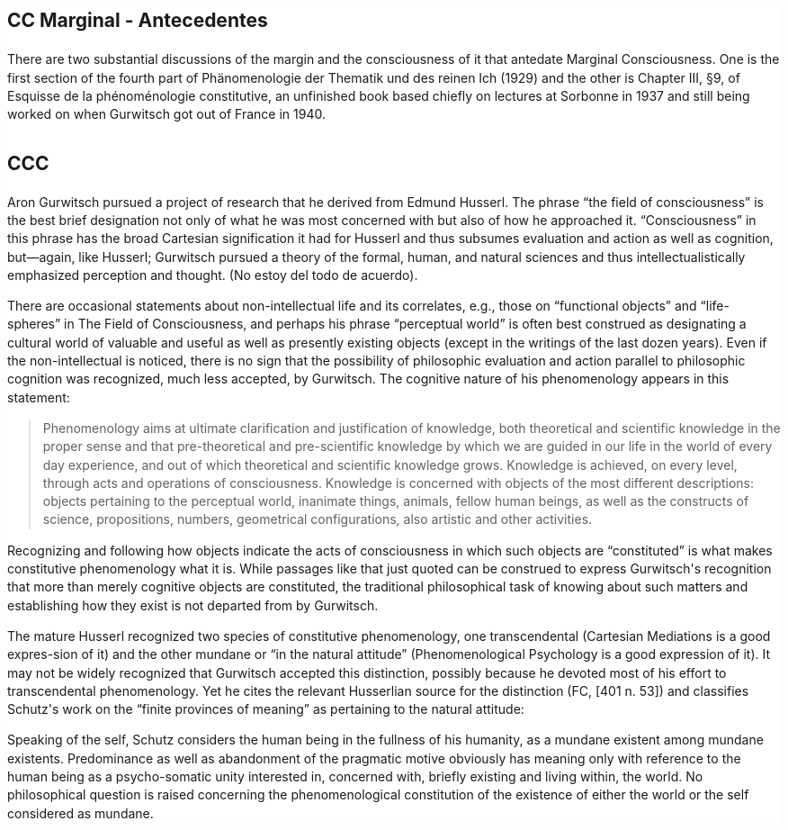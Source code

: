 ## CC Marginal - Antecedentes

There are two substantial discussions of the margin and the consciousness of it that antedate Marginal Consciousness. One is the first section of the fourth part of Phänomenologie der Thematik und des reinen Ich (1929) and the other is Chapter III, §9, of Esquisse de la phénoménologie constitutive, an unfinished book based chiefly on lectures at Sorbonne in 1937 and still being worked on when Gurwitsch got out of France in 1940.

## CCC

Aron Gurwitsch pursued a project of research that he derived from Edmund Husserl. The phrase “the field of consciousness” is the best brief designation not only of what he was most concerned with but also of how he approached it. “Consciousness” in this phrase has the broad Cartesian signification it had for Husserl and thus subsumes evaluation and action as well as cognition, but—again, like Husserl; Gurwitsch pursued a theory of the formal, human, and natural sciences and thus intellectualistically emphasized perception and thought. (No estoy del todo de acuerdo). 

There are occasional statements about non-intellectual life and its correlates, e.g., those on “functional objects” and “life-spheres” in The Field of Consciousness, and perhaps his phrase “perceptual world” is often best construed as designating a cultural world of valuable and useful as well as presently existing objects (except in the writings of the last dozen years). Even if the non-intellectual is noticed, there is no sign that the possibility of philosophic evaluation and action parallel to philosophic cognition was recognized, much less accepted, by Gurwitsch. The cognitive nature of his phenomenology appears in this statement:

>Phenomenology aims at ultimate clarification and justification of knowledge, both theoretical and scientific knowledge in the proper sense and that pre-theoretical and pre-scientific knowledge by which we are guided in our life in the world of every day experience, and out of which theoretical and scientific knowledge grows. Knowledge is achieved, on every level, through acts and operations of consciousness. Knowledge is concerned with objects of the most different descriptions: objects pertaining to the perceptual world, inanimate things, animals, fellow human beings, as well as the constructs of science, propositions, numbers, geometrical configurations, also artistic and other activities.

Recognizing and following how objects indicate the acts of consciousness in which such objects are “constituted” is what makes constitutive phenomenology what it is. While passages like that just quoted can be construed to express Gurwitsch's recognition that more than merely cognitive objects are constituted, the traditional philosophical task of knowing about such matters and establishing how they exist is not departed from by Gurwitsch.

The mature Husserl recognized two species of constitutive phenomenology, one transcendental (Cartesian Mediations is a good expres-sion of it) and the other mundane or “in the natural attitude” (Phenomenological Psychology is a good expression of it). It may not be widely recognized that Gurwitsch accepted this distinction, possibly because he devoted most of his effort to transcendental phenomenology. Yet he cites the relevant Husserlian source for the distinction (FC, [401 n. 53]) and classifies Schutz's work on the “finite provinces of meaning” as pertaining to the natural attitude:

Speaking of the self, Schutz considers the human being in the fullness of his humanity, as a mundane existent among mundane existents. Predominance as well as abandonment of the pragmatic motive obviously has meaning only with reference to the human being as a psycho-somatic unity interested in, concerned with, briefly existing and living within, the world. No philosophical question is raised concerning the phenomenological constitution of the existence of either the world or the self considered as mundane.
